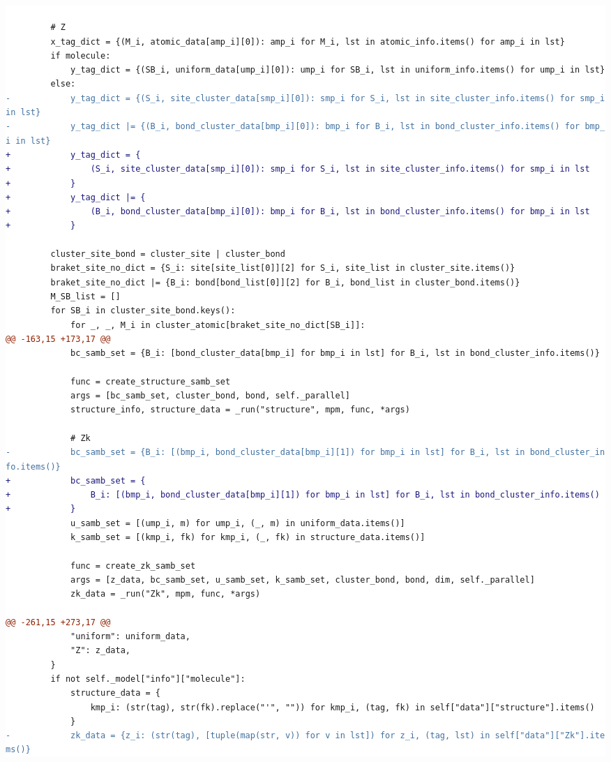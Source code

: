```diff
 
         # Z
         x_tag_dict = {(M_i, atomic_data[amp_i][0]): amp_i for M_i, lst in atomic_info.items() for amp_i in lst}
         if molecule:
             y_tag_dict = {(SB_i, uniform_data[ump_i][0]): ump_i for SB_i, lst in uniform_info.items() for ump_i in lst}
         else:
-            y_tag_dict = {(S_i, site_cluster_data[smp_i][0]): smp_i for S_i, lst in site_cluster_info.items() for smp_i in lst}
-            y_tag_dict |= {(B_i, bond_cluster_data[bmp_i][0]): bmp_i for B_i, lst in bond_cluster_info.items() for bmp_i in lst}
+            y_tag_dict = {
+                (S_i, site_cluster_data[smp_i][0]): smp_i for S_i, lst in site_cluster_info.items() for smp_i in lst
+            }
+            y_tag_dict |= {
+                (B_i, bond_cluster_data[bmp_i][0]): bmp_i for B_i, lst in bond_cluster_info.items() for bmp_i in lst
+            }
 
         cluster_site_bond = cluster_site | cluster_bond
         braket_site_no_dict = {S_i: site[site_list[0]][2] for S_i, site_list in cluster_site.items()}
         braket_site_no_dict |= {B_i: bond[bond_list[0]][2] for B_i, bond_list in cluster_bond.items()}
         M_SB_list = []
         for SB_i in cluster_site_bond.keys():
             for _, _, M_i in cluster_atomic[braket_site_no_dict[SB_i]]:
@@ -163,15 +173,17 @@
             bc_samb_set = {B_i: [bond_cluster_data[bmp_i] for bmp_i in lst] for B_i, lst in bond_cluster_info.items()}
 
             func = create_structure_samb_set
             args = [bc_samb_set, cluster_bond, bond, self._parallel]
             structure_info, structure_data = _run("structure", mpm, func, *args)
 
             # Zk
-            bc_samb_set = {B_i: [(bmp_i, bond_cluster_data[bmp_i][1]) for bmp_i in lst] for B_i, lst in bond_cluster_info.items()}
+            bc_samb_set = {
+                B_i: [(bmp_i, bond_cluster_data[bmp_i][1]) for bmp_i in lst] for B_i, lst in bond_cluster_info.items()
+            }
             u_samb_set = [(ump_i, m) for ump_i, (_, m) in uniform_data.items()]
             k_samb_set = [(kmp_i, fk) for kmp_i, (_, fk) in structure_data.items()]
 
             func = create_zk_samb_set
             args = [z_data, bc_samb_set, u_samb_set, k_samb_set, cluster_bond, bond, dim, self._parallel]
             zk_data = _run("Zk", mpm, func, *args)
 
@@ -261,15 +273,17 @@
             "uniform": uniform_data,
             "Z": z_data,
         }
         if not self._model["info"]["molecule"]:
             structure_data = {
                 kmp_i: (str(tag), str(fk).replace("'", "")) for kmp_i, (tag, fk) in self["data"]["structure"].items()
             }
-            zk_data = {z_i: (str(tag), [tuple(map(str, v)) for v in lst]) for z_i, (tag, lst) in self["data"]["Zk"].items()}
```